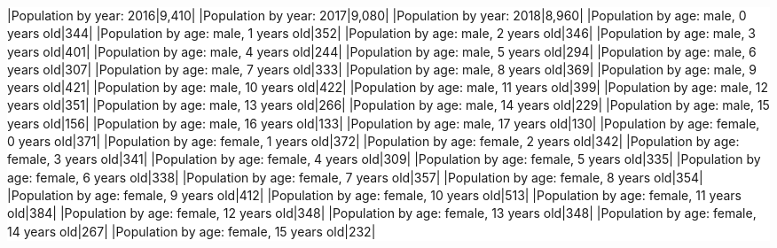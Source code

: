 |Population by year: 2016|9,410|
|Population by year: 2017|9,080|
|Population by year: 2018|8,960|
|Population by age: male, 0 years old|344|
|Population by age: male, 1 years old|352|
|Population by age: male, 2 years old|346|
|Population by age: male, 3 years old|401|
|Population by age: male, 4 years old|244|
|Population by age: male, 5 years old|294|
|Population by age: male, 6 years old|307|
|Population by age: male, 7 years old|333|
|Population by age: male, 8 years old|369|
|Population by age: male, 9 years old|421|
|Population by age: male, 10 years old|422|
|Population by age: male, 11 years old|399|
|Population by age: male, 12 years old|351|
|Population by age: male, 13 years old|266|
|Population by age: male, 14 years old|229|
|Population by age: male, 15 years old|156|
|Population by age: male, 16 years old|133|
|Population by age: male, 17 years old|130|
|Population by age: female, 0 years old|371|
|Population by age: female, 1 years old|372|
|Population by age: female, 2 years old|342|
|Population by age: female, 3 years old|341|
|Population by age: female, 4 years old|309|
|Population by age: female, 5 years old|335|
|Population by age: female, 6 years old|338|
|Population by age: female, 7 years old|357|
|Population by age: female, 8 years old|354|
|Population by age: female, 9 years old|412|
|Population by age: female, 10 years old|513|
|Population by age: female, 11 years old|384|
|Population by age: female, 12 years old|348|
|Population by age: female, 13 years old|348|
|Population by age: female, 14 years old|267|
|Population by age: female, 15 years old|232|